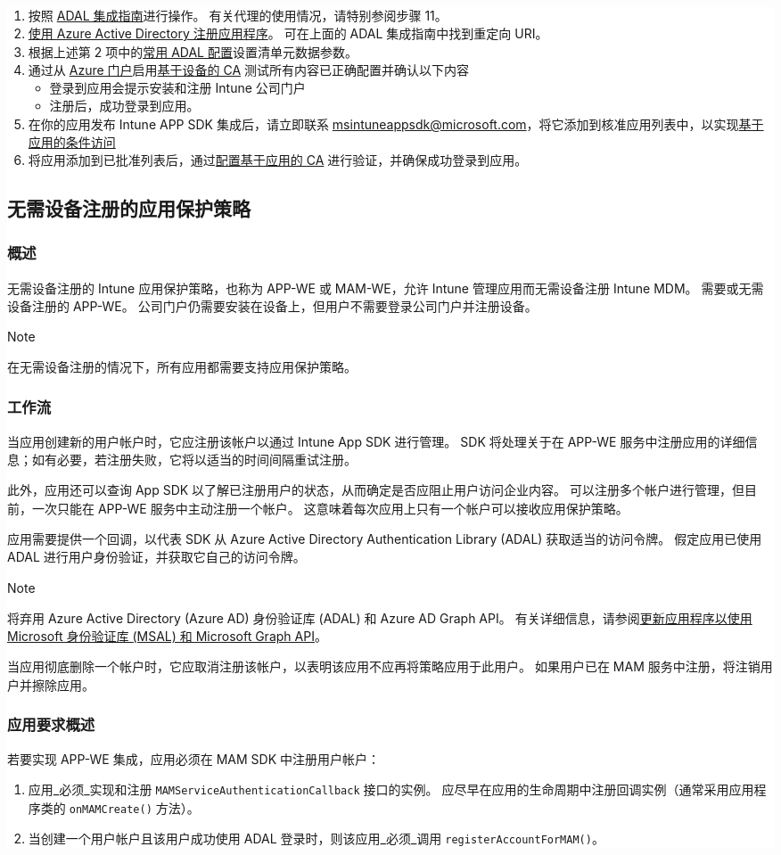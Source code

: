 1. 按照 [ADAL 集成指南](https://github.com/AzureAD/azure-activedirectory-library-for-android#how-to-use-this-library)进行操作。 
   有关代理的使用情况，请特别参阅步骤 11。
2. [使用 Azure Active Directory 注册应用程序](https://docs.microsoft.com/azure/active-directory/active-directory-app-registration)。 
   可在上面的 ADAL 集成指南中找到重定向 URI。
3. 根据上述第 2 项中的[常用 ADAL 配置](#common-adal-configurations)设置清单元数据参数。
4. 通过从 [Azure 门户](https://portal.azure.com/#blade/Microsoft_Intune_DeviceSettings/ExchangeConnectorMenu/aad/connectorType/2)启用[基于设备的 CA](https://docs.microsoft.com/intune/conditional-access-intune-common-ways-use) 测试所有内容已正确配置并确认以下内容
    - 登录到应用会提示安装和注册 Intune 公司门户
    - 注册后，成功登录到应用。
5. 在你的应用发布 Intune APP SDK 集成后，请立即联系 msintuneappsdk@microsoft.com，将它添加到核准应用列表中，以实现[基于应用的条件访问](https://docs.microsoft.com/intune/conditional-access-intune-common-ways-use#app-based-conditional-access)
6. 将应用添加到已批准列表后，通过[配置基于应用的 CA](https://docs.microsoft.com/intune/app-based-conditional-access-intune-create) 进行验证，并确保成功登录到应用。

## <a name="app-protection-policy-without-device-enrollment"></a>无需设备注册的应用保护策略

### <a name="overview"></a>概述
无需设备注册的 Intune 应用保护策略，也称为 APP-WE 或 MAM-WE，允许 Intune 管理应用而无需设备注册 Intune MDM。 需要或无需设备注册的 APP-WE。 公司门户仍需要安装在设备上，但用户不需要登录公司门户并注册设备。

> [!NOTE]
> 在无需设备注册的情况下，所有应用都需要支持应用保护策略。

### <a name="workflow"></a>工作流

当应用创建新的用户帐户时，它应注册该帐户以通过 Intune App SDK 进行管理。 SDK 将处理关于在 APP-WE 服务中注册应用的详细信息；如有必要，若注册失败，它将以适当的时间间隔重试注册。

此外，应用还可以查询 App SDK 以了解已注册用户的状态，从而确定是否应阻止用户访问企业内容。 可以注册多个帐户进行管理，但目前，一次只能在 APP-WE 服务中主动注册一个帐户。 这意味着每次应用上只有一个帐户可以接收应用保护策略。

应用需要提供一个回调，以代表 SDK 从 Azure Active Directory Authentication Library (ADAL) 获取适当的访问令牌。 假定应用已使用 ADAL 进行用户身份验证，并获取它自己的访问令牌。

> [!NOTE]
> 将弃用 Azure Active Directory (Azure AD) 身份验证库 (ADAL) 和 Azure AD Graph API。 有关详细信息，请参阅[更新应用程序以使用 Microsoft 身份验证库 (MSAL) 和 Microsoft Graph API](https://techcommunity.microsoft.com/t5/azure-active-directory-identity/update-your-applications-to-use-microsoft-authentication-library/ba-p/1257363)。

当应用彻底删除一个帐户时，它应取消注册该帐户，以表明该应用不应再将策略应用于此用户。 如果用户已在 MAM 服务中注册，将注销用户并擦除应用。


### <a name="overview-of-app-requirements"></a>应用要求概述

若要实现 APP-WE 集成，应用必须在 MAM SDK 中注册用户帐户：

1. 应用_必须_实现和注册 `MAMServiceAuthenticationCallback` 接口的实例。 应尽早在应用的生命周期中注册回调实例（通常采用应用程序类的 `onMAMCreate()` 方法）。

2. 当创建一个用户帐户且该用户成功使用 ADAL 登录时，则该应用_必须_调用 `registerAccountForMAM()`。
